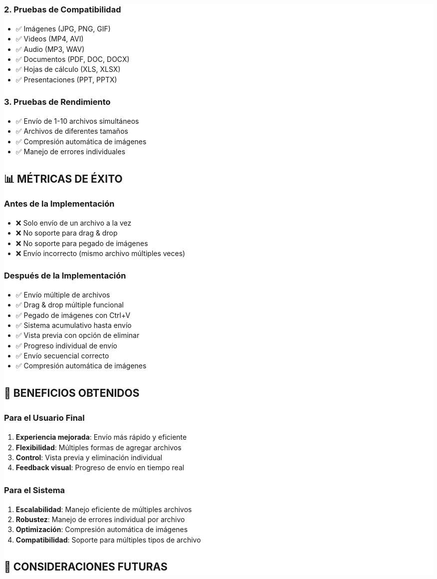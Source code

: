 ### 2. Pruebas de Compatibilidad
- ✅ Imágenes (JPG, PNG, GIF)
- ✅ Videos (MP4, AVI)
- ✅ Audio (MP3, WAV)
- ✅ Documentos (PDF, DOC, DOCX)
- ✅ Hojas de cálculo (XLS, XLSX)
- ✅ Presentaciones (PPT, PPTX)

### 3. Pruebas de Rendimiento
- ✅ Envío de 1-10 archivos simultáneos
- ✅ Archivos de diferentes tamaños
- ✅ Compresión automática de imágenes
- ✅ Manejo de errores individuales

## 📊 MÉTRICAS DE ÉXITO

### Antes de la Implementación
- ❌ Solo envío de un archivo a la vez
- ❌ No soporte para drag & drop
- ❌ No soporte para pegado de imágenes
- ❌ Envío incorrecto (mismo archivo múltiples veces)

### Después de la Implementación
- ✅ Envío múltiple de archivos
- ✅ Drag & drop múltiple funcional
- ✅ Pegado de imágenes con Ctrl+V
- ✅ Sistema acumulativo hasta envío
- ✅ Vista previa con opción de eliminar
- ✅ Progreso individual de envío
- ✅ Envío secuencial correcto
- ✅ Compresión automática de imágenes

## 🚀 BENEFICIOS OBTENIDOS

### Para el Usuario Final
1. **Experiencia mejorada**: Envío más rápido y eficiente
2. **Flexibilidad**: Múltiples formas de agregar archivos
3. **Control**: Vista previa y eliminación individual
4. **Feedback visual**: Progreso de envío en tiempo real

### Para el Sistema
1. **Escalabilidad**: Manejo eficiente de múltiples archivos
2. **Robustez**: Manejo de errores individual por archivo
3. **Optimización**: Compresión automática de imágenes
4. **Compatibilidad**: Soporte para múltiples tipos de archivo

## 🔮 CONSIDERACIONES FUTURAS
